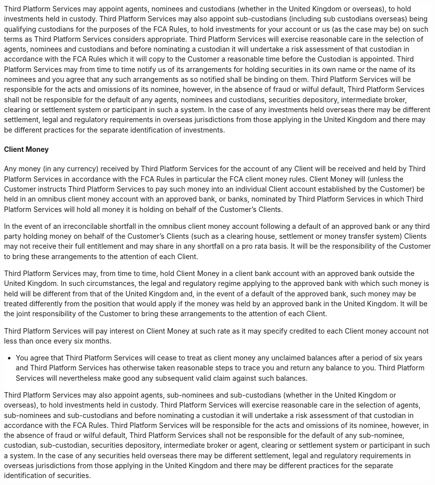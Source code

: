 Third Platform Services may appoint agents, nominees and custodians (whether in the United Kingdom or overseas), to hold investments held in custody.  Third Platform Services may also appoint sub-custodians (including sub custodians overseas) being qualifying custodians for the purposes of the FCA Rules, to hold investments for your account or us (as the case may be) on such terms as Third Platform Services considers appropriate.  Third Platform Services will exercise reasonable care in the selection of agents, nominees and custodians and before nominating a custodian it will undertake a risk assessment of that custodian in accordance with the FCA Rules which it will copy to the Customer a reasonable time before the Custodian is appointed.  Third Platform Services may from time to time notify us of its arrangements for holding securities in its own name or the name of its nominees and you agree that any such arrangements as so notified shall be binding on them. Third Platform Services will be responsible for the acts and omissions of its nominee, however, in the absence of fraud or wilful default, Third Platform Services shall not be responsible for the default of any agents, nominees and custodians, securities depository, intermediate broker, clearing or settlement system or participant in such a system. In the case of any investments held overseas there may be different settlement, legal and regulatory requirements in overseas jurisdictions from those applying in the United Kingdom and there may be different practices for the separate identification of investments.

#### Client Money

Any money (in any currency) received by Third Platform Services for the account of any Client will be received and held by Third Platform Services in accordance with the FCA Rules in particular the FCA client money rules.  Client Money will (unless the Customer instructs Third Platform Services to pay such money into an individual Client account established by the Customer) be held in an omnibus client money account with an approved bank, or banks, nominated by Third Platform Services in which Third Platform Services will hold all money it is holding on behalf of the Customer’s Clients.

In the event of an irreconcilable shortfall in the omnibus client money account following a default of an approved bank or any third party holding money on behalf of the Customer’s Clients (such as a clearing house, settlement or money transfer system) Clients may not receive their full entitlement and may share in any shortfall on a pro rata basis.  It will be the responsibility of the Customer to bring these arrangements to the attention of each Client.

Third Platform Services may, from time to time, hold Client Money in a client bank account with an approved bank outside the United Kingdom. In such circumstances, the legal and regulatory regime applying to the approved bank with which such money is held will be different from that of the United Kingdom and, in the event of a default of the approved bank, such money may be treated differently from the position that would apply if the money was held by an approved bank in the United Kingdom. It will be the joint responsibility of the Customer to bring these arrangements to the attention of each Client.

Third Platform Services will pay interest on Client Money at such rate as it may specify credited to each Client money account not less than once every six months.

* You agree that Third Platform Services will cease to treat as client money any unclaimed balances after a period of six years and Third Platform Services has otherwise taken reasonable steps to trace you and return any balance to you. Third Platform Services will nevertheless make good any subsequent valid claim against such balances.

Third Platform Services may also appoint agents, sub-nominees and sub-custodians (whether in the United Kingdom or overseas), to hold investments held in custody.  Third Platform Services will exercise reasonable care in the selection of agents, sub-nominees and sub-custodians and before nominating a custodian it will undertake a risk assessment of that custodian in accordance with the FCA Rules.  Third Platform Services will be responsible for the acts and omissions of its nominee, however, in the absence of fraud or wilful default, Third Platform Services shall not be responsible for the default of any sub-nominee, custodian, sub-custodian, securities depository, intermediate broker or agent, clearing or settlement system or participant in such a system. In the case of any securities held overseas there may be different settlement, legal and regulatory requirements in overseas jurisdictions from those applying in the United Kingdom and there may be different practices for the separate identification of securities.
